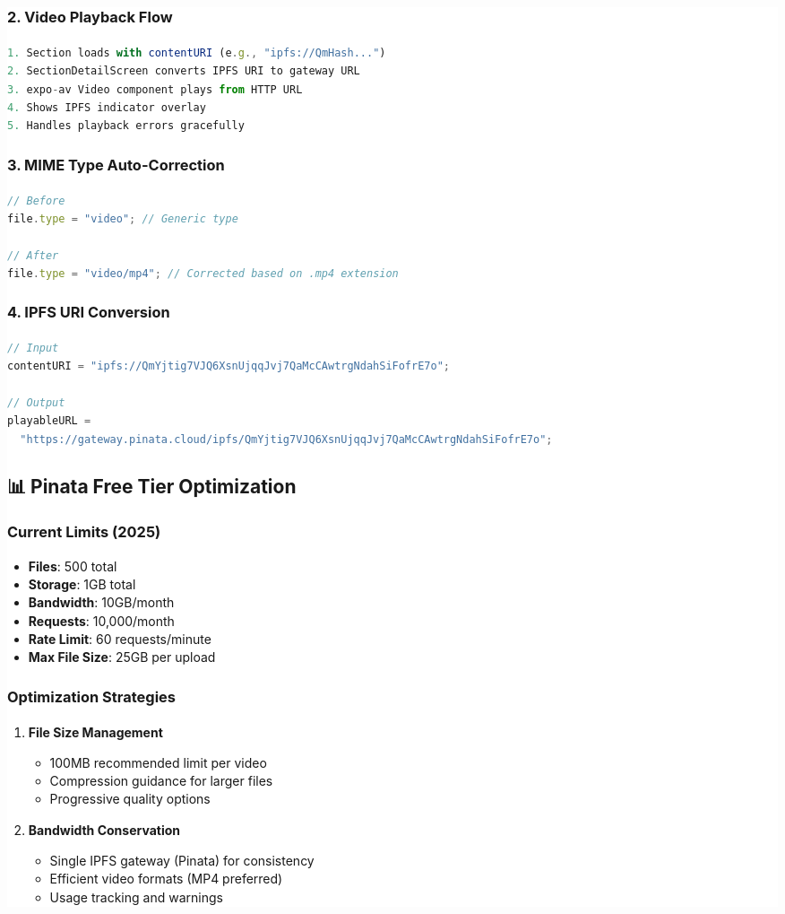 ### 2. Video Playback Flow

```javascript
1. Section loads with contentURI (e.g., "ipfs://QmHash...")
2. SectionDetailScreen converts IPFS URI to gateway URL
3. expo-av Video component plays from HTTP URL
4. Shows IPFS indicator overlay
5. Handles playback errors gracefully
```

### 3. MIME Type Auto-Correction

```javascript
// Before
file.type = "video"; // Generic type

// After
file.type = "video/mp4"; // Corrected based on .mp4 extension
```

### 4. IPFS URI Conversion

```javascript
// Input
contentURI = "ipfs://QmYjtig7VJQ6XsnUjqqJvj7QaMcCAwtrgNdahSiFofrE7o";

// Output
playableURL =
  "https://gateway.pinata.cloud/ipfs/QmYjtig7VJQ6XsnUjqqJvj7QaMcCAwtrgNdahSiFofrE7o";
```

## 📊 Pinata Free Tier Optimization

### Current Limits (2025)

- **Files**: 500 total
- **Storage**: 1GB total
- **Bandwidth**: 10GB/month
- **Requests**: 10,000/month
- **Rate Limit**: 60 requests/minute
- **Max File Size**: 25GB per upload

### Optimization Strategies

1. **File Size Management**

   - 100MB recommended limit per video
   - Compression guidance for larger files
   - Progressive quality options

2. **Bandwidth Conservation**

   - Single IPFS gateway (Pinata) for consistency
   - Efficient video formats (MP4 preferred)
   - Usage tracking and warnings
